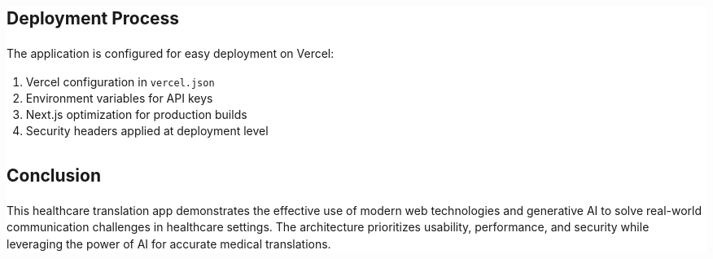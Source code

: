 ## Deployment Process

The application is configured for easy deployment on Vercel:

1. Vercel configuration in `vercel.json`
2. Environment variables for API keys
3. Next.js optimization for production builds
4. Security headers applied at deployment level

## Conclusion

This healthcare translation app demonstrates the effective use of modern web technologies and generative AI to solve real-world communication challenges in healthcare settings. The architecture prioritizes usability, performance, and security while leveraging the power of AI for accurate medical translations.
